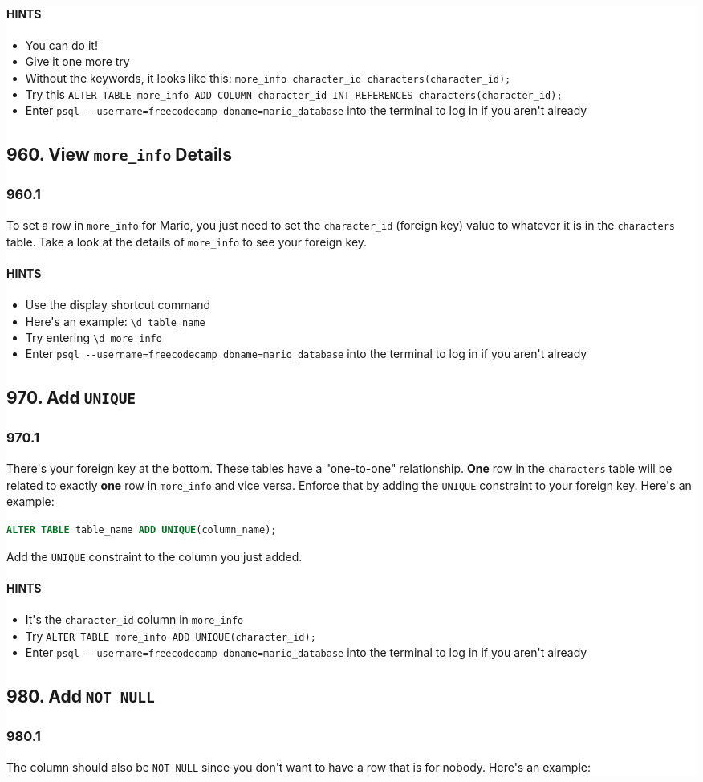 #### HINTS

- You can do it!
- Give it one more try
- Without the keywords, it looks like this: `more_info character_id characters(character_id);`
- Try this `ALTER TABLE more_info ADD COLUMN character_id INT REFERENCES characters(character_id);`
- Enter `psql --username=freecodecamp dbname=mario_database` into the terminal to log in if you aren't already

## 960. View `more_info` Details

### 960.1

To set a row in `more_info` for Mario, you just need to set the `character_id` (foreign key) value to whatever it is in the `characters` table. Take a look at the details of `more_info` to see your foreign key.

#### HINTS

- Use the **d**isplay shortcut command
- Here's an example: `\d table_name`
- Try entering `\d more_info`
- Enter `psql --username=freecodecamp dbname=mario_database` into the terminal to log in if you aren't already

## 970. Add `UNIQUE`

### 970.1

There's your foreign key at the bottom. These tables have a "one-to-one" relationship. **One** row in the `characters` table will be related to exactly **one** row in `more_info` and vice versa. Enforce that by adding the `UNIQUE` constraint to your foreign key. Here's an example:

```sql
ALTER TABLE table_name ADD UNIQUE(column_name);
```

Add the `UNIQUE` constraint to the column you just added.

#### HINTS

- It's the `character_id` column in `more_info`
- Try `ALTER TABLE more_info ADD UNIQUE(character_id);`
- Enter `psql --username=freecodecamp dbname=mario_database` into the terminal to log in if you aren't already

## 980. Add `NOT NULL`

### 980.1

The column should also be `NOT NULL` since you don't want to have a row that is for nobody. Here's an example:
